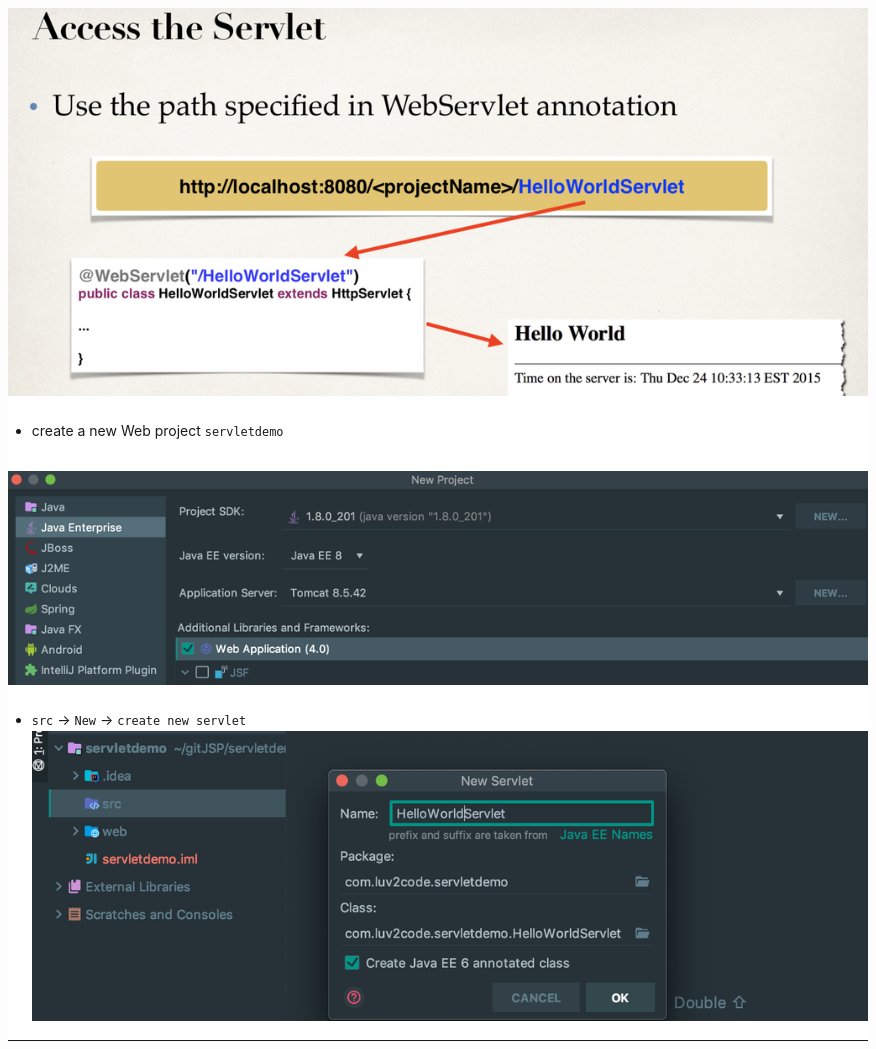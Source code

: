 ![](img/2019-08-26-12-23-57.png)
---


- create a new Web project `servletdemo`

![](img/2019-08-26-16-52-06.png)
---

- `src` -> `New` -> `create new servlet`
![](img/2019-08-26-17-43-38.png)
---
